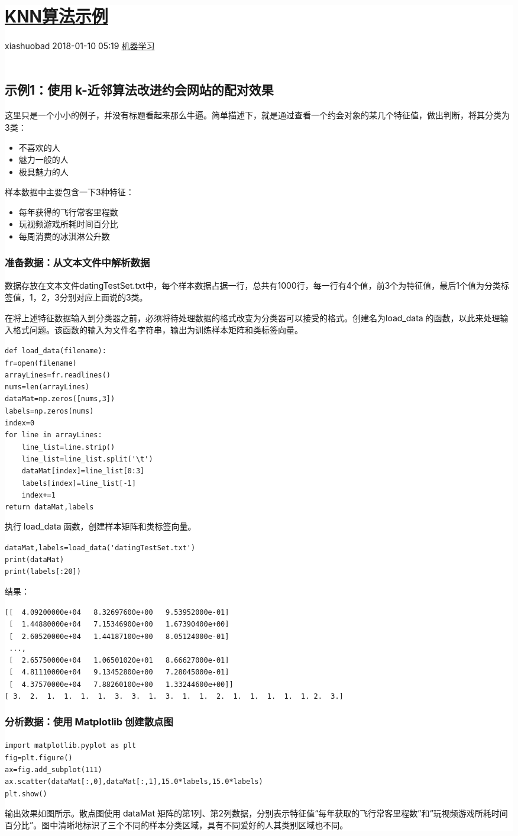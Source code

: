 <div class="blog-article">
    <h1><a href="p.html?p=机器学习/KNN算法示例" class="title">KNN算法示例</a></h1>
    <span class="author">xiashuobad</span>
    <span class="time">2018-01-10 05:19</span>
    <span><a href="tags.html?t=机器学习" class="tag">机器学习</a></span>
    </div>
<br/>

## 示例1：使用 k-近邻算法改进约会网站的配对效果
这里只是一个小小的例子，并没有标题看起来那么牛逼。简单描述下，就是通过查看一个约会对象的某几个特征值，做出判断，将其分类为3类：

- 不喜欢的人
- 魅力一般的人
- 极具魅力的人

样本数据中主要包含一下3种特征：

- 每年获得的飞行常客里程数
- 玩视频游戏所耗时间百分比
- 每周消费的冰淇淋公升数

### 准备数据：从文本文件中解析数据
数据存放在文本文件datingTestSet.txt中，每个样本数据占据一行，总共有1000行，每一行有4个值，前3个为特征值，最后1个值为分类标签值，1，2，3分别对应上面说的3类。

在将上述特征数据输入到分类器之前，必须将待处理数据的格式改变为分类器可以接受的格式。创建名为load_data 的函数，以此来处理输入格式问题。该函数的输入为文件名字符串，输出为训练样本矩阵和类标签向量。

	def load_data(filename):
    fr=open(filename)
    arrayLines=fr.readlines()
    nums=len(arrayLines)
    dataMat=np.zeros([nums,3])
    labels=np.zeros(nums)
    index=0
    for line in arrayLines:
        line_list=line.strip()
        line_list=line_list.split('\t')
        dataMat[index]=line_list[0:3]
        labels[index]=line_list[-1]
        index+=1
    return dataMat,labels
执行 load_data 函数，创建样本矩阵和类标签向量。

	dataMat,labels=load_data('datingTestSet.txt')
	print(dataMat)
	print(labels[:20])
结果：

	[[  4.09200000e+04   8.32697600e+00   9.53952000e-01]
	 [  1.44880000e+04   7.15346900e+00   1.67390400e+00]
	 [  2.60520000e+04   1.44187100e+00   8.05124000e-01]
	 ..., 
	 [  2.65750000e+04   1.06501020e+01   8.66627000e-01]
	 [  4.81110000e+04   9.13452800e+00   7.28045000e-01]
	 [  4.37570000e+04   7.88260100e+00   1.33244600e+00]]
	[ 3.  2.  1.  1.  1.  1.  3.  3.  1.  3.  1.  1.  2.  1.  1.  1.  1.  1. 2.  3.]
### 分析数据：使用 Matplotlib 创建散点图
	import matplotlib.pyplot as plt
	fig=plt.figure()
	ax=fig.add_subplot(111)
	ax.scatter(dataMat[:,0],dataMat[:,1],15.0*labels,15.0*labels)
	plt.show()
输出效果如图所示。散点图使用 dataMat 矩阵的第1列、第2列数据，分别表示特征值“每年获取的飞行常客里程数”和“玩视频游戏所耗时间百分比”。图中清晰地标识了三个不同的样本分类区域，具有不同爱好的人其类别区域也不同。 
